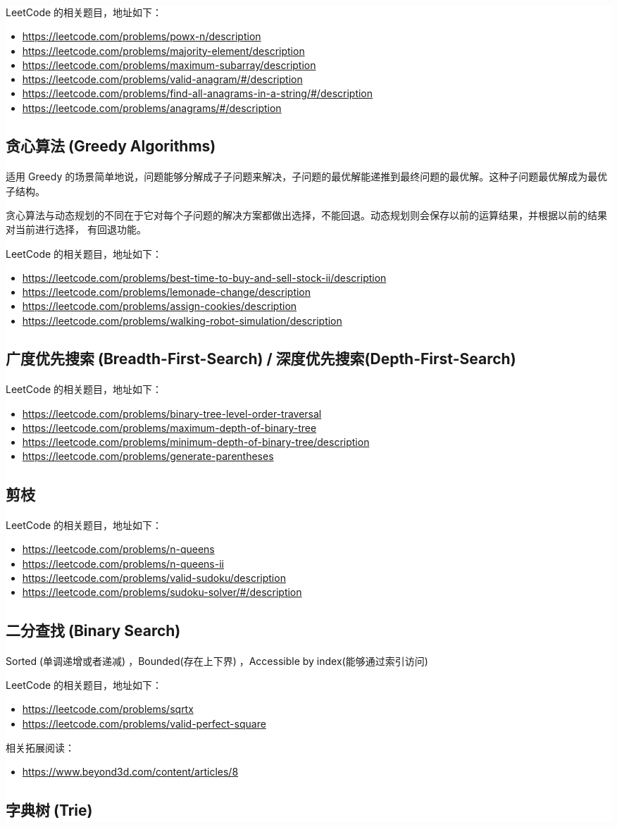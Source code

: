 LeetCode 的相关题目，地址如下：

- https://leetcode.com/problems/powx-n/description
- https://leetcode.com/problems/majority-element/description
- https://leetcode.com/problems/maximum-subarray/description
- https://leetcode.com/problems/valid-anagram/#/description
- https://leetcode.com/problems/find-all-anagrams-in-a-string/#/description
- https://leetcode.com/problems/anagrams/#/description

## 贪⼼算法 (Greedy Algorithms)

适⽤ Greedy 的场景简单地说，问题能够分解成⼦子问题来解决，子问题的最优解能递推到最终问题的最优解。这种子问题最优解成为最优子结构。

贪⼼算法与动态规划的不同在于它对每个子问题的解决方案都做出选择，不能回退。动态规划则会保存以前的运算结果，并根据以前的结果对当前进行选择， 有回退功能。

LeetCode 的相关题目，地址如下：

- https://leetcode.com/problems/best-time-to-buy-and-sell-stock-ii/description
- https://leetcode.com/problems/lemonade-change/description
- https://leetcode.com/problems/assign-cookies/description
- https://leetcode.com/problems/walking-robot-simulation/description

## 广度优先搜索 (Breadth-First-Search) / 深度优先搜索(Depth-First-Search)

LeetCode 的相关题目，地址如下：

- https://leetcode.com/problems/binary-tree-level-order-traversal
- https://leetcode.com/problems/maximum-depth-of-binary-tree
- https://leetcode.com/problems/minimum-depth-of-binary-tree/description
- https://leetcode.com/problems/generate-parentheses

## 剪枝

LeetCode 的相关题目，地址如下：

- https://leetcode.com/problems/n-queens
- https://leetcode.com/problems/n-queens-ii
- https://leetcode.com/problems/valid-sudoku/description
- https://leetcode.com/problems/sudoku-solver/#/description

## 二分查找 (Binary Search)

Sorted (单调递增或者递减) ，Bounded(存在上下界) ，Accessible by index(能够通过索引访问)

LeetCode 的相关题目，地址如下：

- https://leetcode.com/problems/sqrtx
- https://leetcode.com/problems/valid-perfect-square

相关拓展阅读：

- https://www.beyond3d.com/content/articles/8

## 字典树 (Trie)
